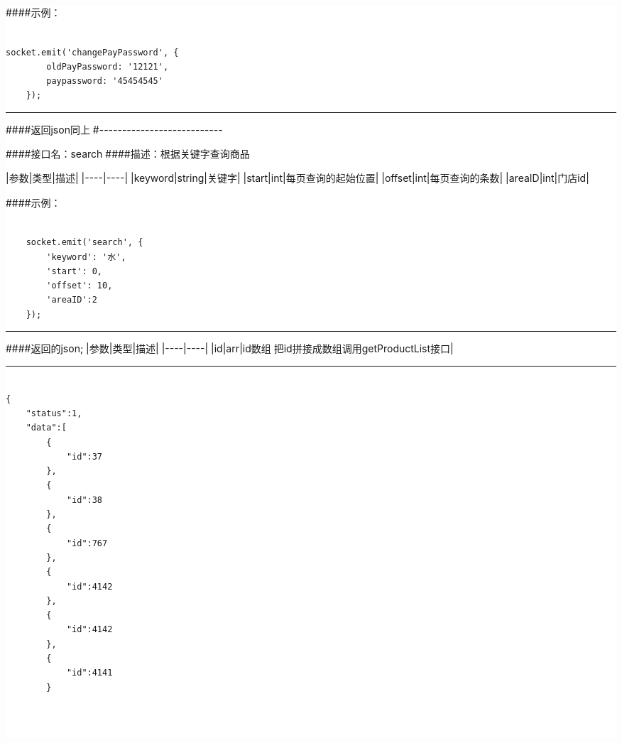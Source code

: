 ####示例：
<pre><code>
socket.emit('changePayPassword', {
		oldPayPassword: '12121',
		paypassword: '45454545'
	});
</code></pre>

-----------------------------------
####返回json同上
#---------------------------

####接口名：search
####描述：根据关键字查询商品

|参数|类型|描述|
|----|----|
|keyword|string|关键字|
|start|int|每页查询的起始位置|
|offset|int|每页查询的条数|
|areaID|int|门店id|

####示例：
<pre><code>
	socket.emit('search', {
		'keyword': '水',
		'start': 0,
		'offset': 10,
		'areaID':2
	});
</code></pre>

---------------------------------
####返回的json;
|参数|类型|描述|
|----|----|
|id|arr|id数组 把id拼接成数组调用getProductList接口|


-----------------------

<pre><code>
{
    "status":1,
    "data":[
        {
            "id":37
        },
        {
            "id":38
        },
        {
            "id":767
        },
        {
            "id":4142
        },
        {
            "id":4142
        },
        {
            "id":4141
        }